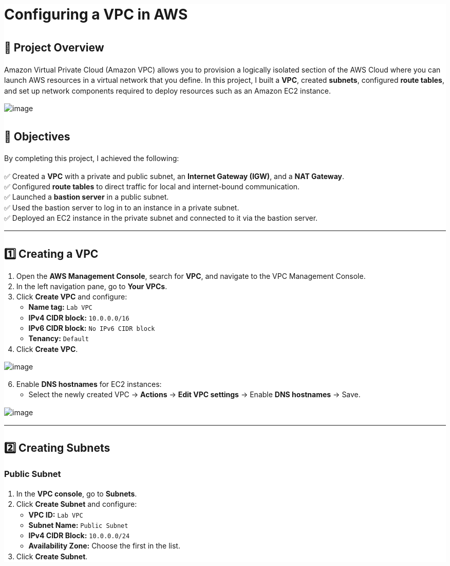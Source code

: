 # Configuring a VPC in AWS

## 📌 Project Overview
Amazon Virtual Private Cloud (Amazon VPC) allows you to provision a logically isolated section of the AWS Cloud where you can launch AWS resources in a virtual network that you define. In this project, I built a **VPC**, created **subnets**, configured **route tables**, and set up network components required to deploy resources such as an Amazon EC2 instance.

![image](https://github.com/user-attachments/assets/a770ef18-eab1-4fd1-9195-9bf5611f06f0)


## 🎯 Objectives
By completing this project, I achieved the following:

✅ Created a **VPC** with a private and public subnet, an **Internet Gateway (IGW)**, and a **NAT Gateway**.  
✅ Configured **route tables** to direct traffic for local and internet-bound communication.  
✅ Launched a **bastion server** in a public subnet.  
✅ Used the bastion server to log in to an instance in a private subnet.  
✅ Deployed an EC2 instance in the private subnet and connected to it via the bastion server.  

---

## **1️⃣ Creating a VPC**

1. Open the **AWS Management Console**, search for **VPC**, and navigate to the VPC Management Console.
2. In the left navigation pane, go to **Your VPCs**.
3. Click **Create VPC** and configure:
   - **Name tag:** `Lab VPC`
   - **IPv4 CIDR block:** `10.0.0.0/16`
   - **IPv6 CIDR block:** `No IPv6 CIDR block`
   - **Tenancy:** `Default`
4. Click **Create VPC**.

![image](https://github.com/user-attachments/assets/b64a23a2-70bf-4680-a504-52e78d5c781f)


6. Enable **DNS hostnames** for EC2 instances:
   - Select the newly created VPC → **Actions** → **Edit VPC settings** → Enable **DNS hostnames** → Save.

![image](https://github.com/user-attachments/assets/e2f1d2ac-e4da-499c-852a-1220c1842b0d)


---

## **2️⃣ Creating Subnets**

### **Public Subnet**
1. In the **VPC console**, go to **Subnets**.
2. Click **Create Subnet** and configure:
   - **VPC ID:** `Lab VPC`
   - **Subnet Name:** `Public Subnet`
   - **IPv4 CIDR Block:** `10.0.0.0/24`
   - **Availability Zone:** Choose the first in the list.
3. Click **Create Subnet**.
